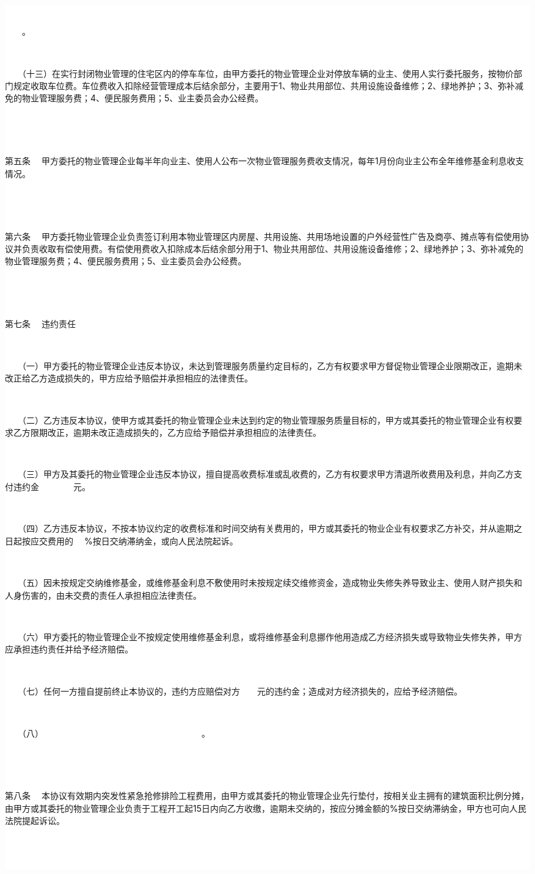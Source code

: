 　　

　　。

　　

　　（十三）在实行封闭物业管理的住宅区内的停车车位，由甲方委托的物业管理企业对停放车辆的业主、使用人实行委托服务，按物价部门规定收取车位费。车位费收入扣除经营管理成本后结余部分，主要用于1、物业共用部位、共用设施设备维修；2、绿地养护；3、弥补减免的物业管理服务费；4、便民服务费用；5、业主委员会办公经费。

　　

　　

第五条
　甲方委托的物业管理企业每半年向业主、使用人公布一次物业管理服务费收支情况，每年1月份向业主公布全年维修基金利息收支情况。

　　

　　

第六条
　甲方委托物业管理企业负责签订利用本物业管理区内房屋、共用设施、共用场地设置的户外经营性广告及商亭、摊点等有偿使用协议并负责收取有偿使用费。有偿使用费收入扣除成本后结余部分用于1、物业共用部位、共用设施设备维修；2、绿地养护；3、弥补减免的物业管理服务费；4、便民服务费用；5、业主委员会办公经费。

　　

　　

第七条
　违约责任

　　

　　（一）甲方委托的物业管理企业违反本协议，未达到管理服务质量约定目标的，乙方有权要求甲方督促物业管理企业限期改正，逾期未改正给乙方造成损失的，甲方应给予赔偿并承担相应的法律责任。

　　

　　（二）乙方违反本协议，使甲方或其委托的物业管理企业未达到约定的物业管理服务质量目标的，甲方或其委托的物业管理企业有权要求乙方限期改正，逾期未改正造成损失的，乙方应给予赔偿并承担相应的法律责任。

　　

　　（三）甲方及其委托的物业管理企业违反本协议，擅自提高收费标准或乱收费的，乙方有权要求甲方清退所收费用及利息，并向乙方支付违约金　　　　元。

　　

　　（四）乙方违反本协议，不按本协议约定的收费标准和时间交纳有关费用的，甲方或其委托的物业企业有权要求乙方补交，并从逾期之日起按应交费用的　 %按日交纳滞纳金，或向人民法院起诉。

　　

　　（五）因未按规定交纳维修基金，或维修基金利息不敷使用时未按规定续交维修资金，造成物业失修失养导致业主、使用人财产损失和人身伤害的，由未交费的责任人承担相应法律责任。

　　

　　（六）甲方委托的物业管理企业不按规定使用维修基金利息，或将维修基金利息挪作他用造成乙方经济损失或导致物业失修失养，甲方应承担违约责任并给予经济赔偿。

　　

　　（七）任何一方擅自提前终止本协议的，违约方应赔偿对方　　元的违约金；造成对方经济损失的，应给予经济赔偿。

　　

　　（八）　　　　　　　　　　　　　　　　　　　。

　　

　　

第八条
　本协议有效期内突发性紧急抢修排险工程费用，由甲方或其委托的物业管理企业先行垫付，按相关业主拥有的建筑面积比例分摊，由甲方或其委托的物业管理企业负责于工程开工起15日内向乙方收缴，逾期未交纳的，按应分摊金额的%按日交纳滞纳金，甲方也可向人民法院提起诉讼。

　　

　　
